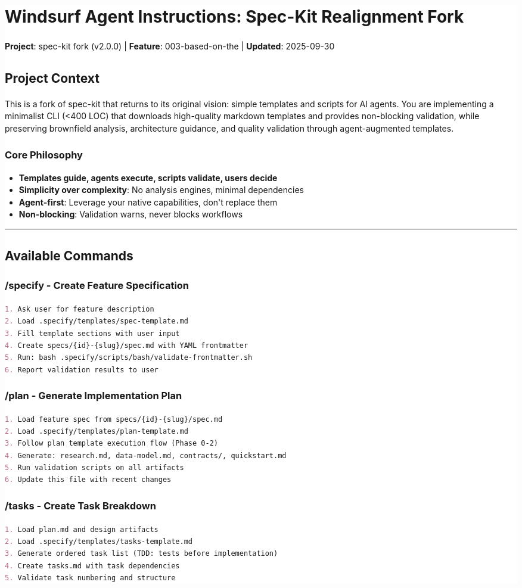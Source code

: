 # Windsurf Agent Instructions: Spec-Kit Realignment Fork

**Project**: spec-kit fork (v2.0.0) | **Feature**: 003-based-on-the | **Updated**: 2025-09-30

## Project Context

This is a fork of spec-kit that returns to its original vision: simple templates and scripts for AI agents. You are implementing a minimalist CLI (<400 LOC) that downloads high-quality markdown templates and provides non-blocking validation, while preserving brownfield analysis, architecture guidance, and quality validation through agent-augmented templates.

### Core Philosophy
- **Templates guide, agents execute, scripts validate, users decide**
- **Simplicity over complexity**: No analysis engines, minimal dependencies
- **Agent-first**: Leverage your native capabilities, don't replace them
- **Non-blocking**: Validation warns, never blocks workflows

---

## Available Commands

### /specify - Create Feature Specification
```markdown
1. Ask user for feature description
2. Load .specify/templates/spec-template.md
3. Fill template sections with user input
4. Create specs/{id}-{slug}/spec.md with YAML frontmatter
5. Run: bash .specify/scripts/bash/validate-frontmatter.sh
6. Report validation results to user
```

### /plan - Generate Implementation Plan
```markdown
1. Load feature spec from specs/{id}-{slug}/spec.md
2. Load .specify/templates/plan-template.md
3. Follow plan template execution flow (Phase 0-2)
4. Generate: research.md, data-model.md, contracts/, quickstart.md
5. Run validation scripts on all artifacts
6. Update this file with recent changes
```

### /tasks - Create Task Breakdown
```markdown
1. Load plan.md and design artifacts
2. Load .specify/templates/tasks-template.md
3. Generate ordered task list (TDD: tests before implementation)
4. Create tasks.md with task dependencies
5. Validate task numbering and structure
```

